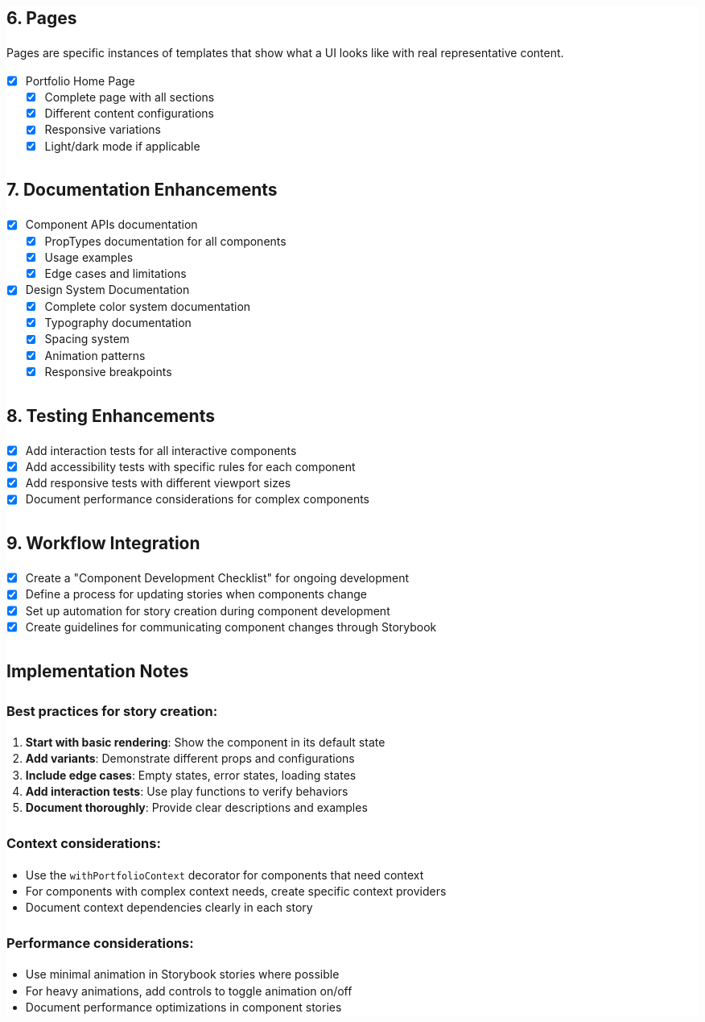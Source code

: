## 6. Pages

Pages are specific instances of templates that show what a UI looks like with real representative content.

- [x] Portfolio Home Page
  - [x] Complete page with all sections
  - [x] Different content configurations
  - [x] Responsive variations
  - [x] Light/dark mode if applicable

## 7. Documentation Enhancements

- [x] Component APIs documentation
  - [x] PropTypes documentation for all components
  - [x] Usage examples
  - [x] Edge cases and limitations
  
- [x] Design System Documentation
  - [x] Complete color system documentation
  - [x] Typography documentation
  - [x] Spacing system
  - [x] Animation patterns
  - [x] Responsive breakpoints

## 8. Testing Enhancements

- [x] Add interaction tests for all interactive components
- [x] Add accessibility tests with specific rules for each component
- [x] Add responsive tests with different viewport sizes
- [x] Document performance considerations for complex components

## 9. Workflow Integration

- [x] Create a "Component Development Checklist" for ongoing development
- [x] Define a process for updating stories when components change
- [x] Set up automation for story creation during component development
- [x] Create guidelines for communicating component changes through Storybook

## Implementation Notes

### Best practices for story creation:
1. **Start with basic rendering**: Show the component in its default state
2. **Add variants**: Demonstrate different props and configurations
3. **Include edge cases**: Empty states, error states, loading states
4. **Add interaction tests**: Use play functions to verify behaviors
5. **Document thoroughly**: Provide clear descriptions and examples

### Context considerations:
- Use the `withPortfolioContext` decorator for components that need context
- For components with complex context needs, create specific context providers
- Document context dependencies clearly in each story

### Performance considerations:
- Use minimal animation in Storybook stories where possible
- For heavy animations, add controls to toggle animation on/off
- Document performance optimizations in component stories
